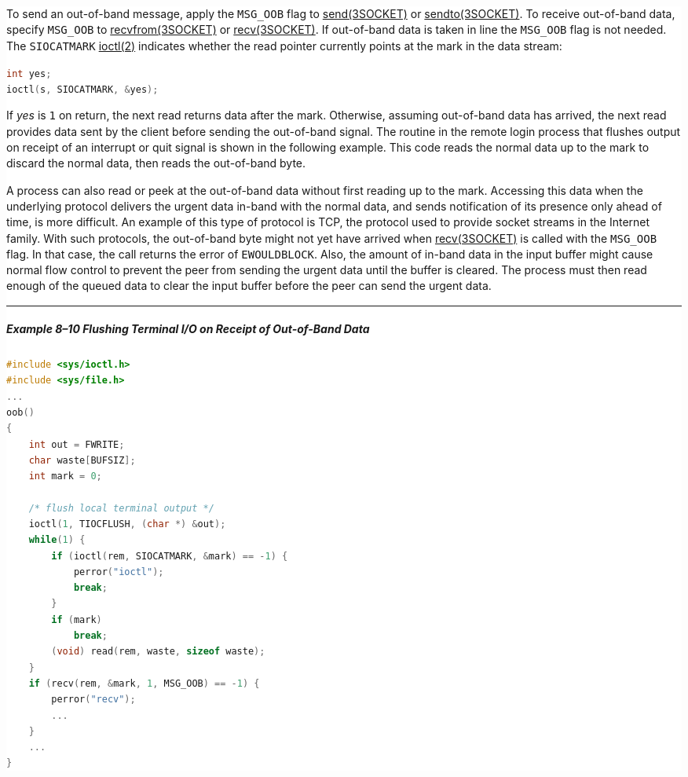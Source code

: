 To send an out-of-band message, apply the <tt>MSG_OOB</tt> flag to [send(3SOCKET)](https://docs.oracle.com/docs/cd/E19253-01/816-5170/send-3socket/index.html) or [sendto(3SOCKET)](https://docs.oracle.com/docs/cd/E19253-01/816-5170/sendto-3socket/index.html). To receive out-of-band data, specify <tt>MSG_OOB</tt> to [recvfrom(3SOCKET)](https://docs.oracle.com/docs/cd/E19253-01/816-5170/recvfrom-3socket/index.html) or [recv(3SOCKET)](https://docs.oracle.com/docs/cd/E19253-01/816-5170/recv-3socket/index.html). If out-of-band data is taken in line the <tt>MSG_OOB</tt> flag is not needed. The <tt>SIOCATMARK</tt> [ioctl(2)](https://docs.oracle.com/docs/cd/E19253-01/816-5167/ioctl-2/index.html) indicates whether the read pointer currently points at the mark in the data stream:
```c
int yes;
ioctl(s, SIOCATMARK, &yes);
```

If <var>yes</var> is <tt>1</tt> on return, the next read returns data after the mark. Otherwise, assuming out-of-band data has arrived, the next read provides data sent by the client before sending the out-of-band signal. The routine in the remote login process that flushes output on receipt of an interrupt or quit signal is shown in the following example. This code reads the normal data up to the mark to discard the normal data, then reads the out-of-band byte.

A process can also read or peek at the out-of-band data without first reading up to the mark. Accessing this data when the underlying protocol delivers the urgent data in-band with the normal data, and sends notification of its presence only ahead of time, is more difficult. An example of this type of protocol is TCP, the protocol used to provide socket streams in the Internet family. With such protocols, the out-of-band byte might not yet have arrived when [recv(3SOCKET)](https://docs.oracle.com/docs/cd/E19253-01/816-5170/recv-3socket/index.html) is called with the <tt>MSG_OOB</tt> flag. In that case, the call returns the error of <tt>EWOULDBLOCK</tt>. Also, the amount of in-band data in the input buffer might cause normal flow control to prevent the peer from sending the urgent data until the buffer is cleared. The process must then read enough of the queued data to clear the input buffer before the peer can send the urgent data.


* * *

##### Example 8–10 Flushing Terminal I/O on Receipt of Out-of-Band Data

```c
#include <sys/ioctl.h>
#include <sys/file.h>
...
oob()
{
    int out = FWRITE;
    char waste[BUFSIZ];
    int mark = 0;

    /* flush local terminal output */
    ioctl(1, TIOCFLUSH, (char *) &out);
    while(1) {
        if (ioctl(rem, SIOCATMARK, &mark) == -1) {
            perror("ioctl");
            break;
        }
        if (mark)
            break;
        (void) read(rem, waste, sizeof waste);
    }
    if (recv(rem, &mark, 1, MSG_OOB) == -1) {
        perror("recv");
        ...
    }
    ...
}
```
